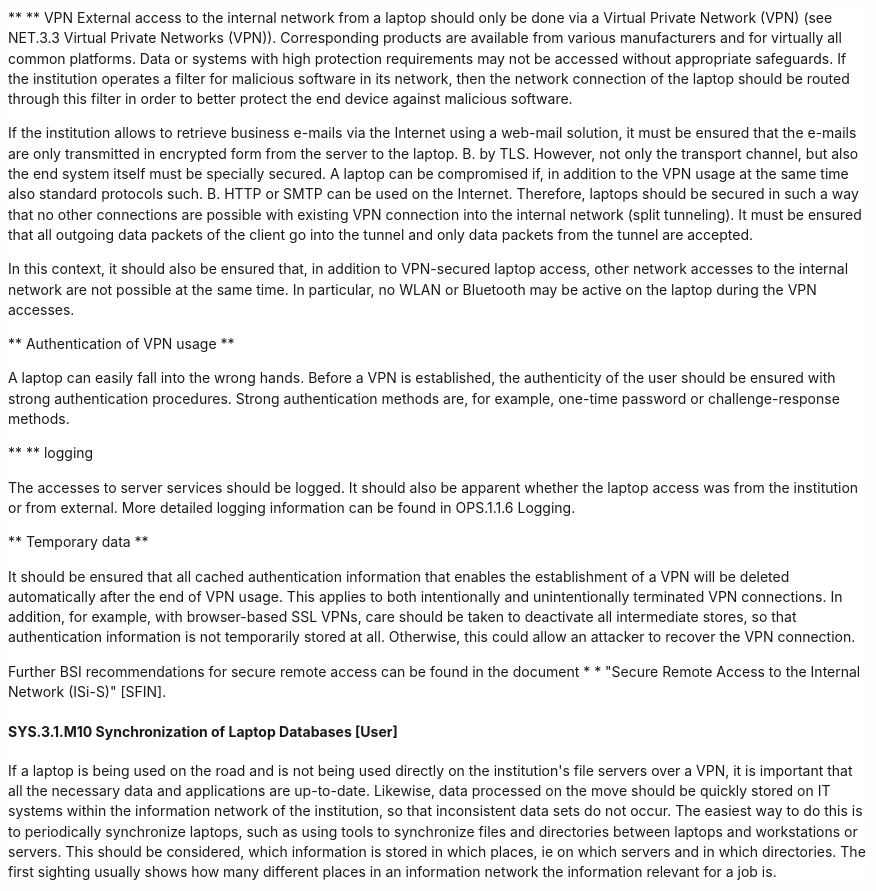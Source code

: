 ** ** VPN
External access to the internal network from a laptop should only be done via a Virtual Private Network (VPN) (see NET.3.3 Virtual Private Networks (VPN)). Corresponding products are available from various manufacturers and for virtually all common platforms. Data or systems with high protection requirements may not be accessed without appropriate safeguards. If the institution operates a filter for malicious software in its network, then the network connection of the laptop should be routed through this filter in order to better protect the end device against malicious software.

If the institution allows to retrieve business e-mails via the Internet using a web-mail solution, it must be ensured that the e-mails are only transmitted in encrypted form from the server to the laptop. B. by TLS. However, not only the transport channel, but also the end system itself must be specially secured. A laptop can be compromised if, in addition to the VPN usage at the same time also standard protocols such. B. HTTP or SMTP can be used on the Internet. Therefore, laptops should be secured in such a way that no other connections are possible with existing VPN connection into the internal network (split tunneling). It must be ensured that all outgoing data packets of the client go into the tunnel and only data packets from the tunnel are accepted.

In this context, it should also be ensured that, in addition to VPN-secured laptop access, other network accesses to the internal network are not possible at the same time. In particular, no WLAN or Bluetooth may be active on the laptop during the VPN accesses.

** Authentication of VPN usage **

A laptop can easily fall into the wrong hands. Before a VPN is established, the authenticity of the user should be ensured with strong authentication procedures. Strong authentication methods are, for example, one-time password or challenge-response methods.

** ** logging

The accesses to server services should be logged. It should also be apparent whether the laptop access was from the institution or from external. More detailed logging information can be found in OPS.1.1.6 Logging.

** Temporary data **

It should be ensured that all cached authentication information that enables the establishment of a VPN will be deleted automatically after the end of VPN usage. This applies to both intentionally and unintentionally terminated VPN connections. In addition, for example, with browser-based SSL VPNs, care should be taken to deactivate all intermediate stores, so that authentication information is not temporarily stored at all. Otherwise, this could allow an attacker to recover the VPN connection.

Further BSI recommendations for secure remote access can be found in the document * * "Secure Remote Access to the Internal Network (ISi-S)" [SFIN].

#### SYS.3.1.M10 Synchronization of Laptop Databases [User]

If a laptop is being used on the road and is not being used directly on the institution's file servers over a VPN, it is important that all the necessary data and applications are up-to-date. Likewise, data processed on the move should be quickly stored on IT systems within the information network of the institution, so that inconsistent data sets do not occur. The easiest way to do this is to periodically synchronize laptops, such as using tools to synchronize files and directories between laptops and workstations or servers.
This should be considered, which information is stored in which places, ie on which servers and in which directories. The first sighting usually shows how many different places in an information network the information relevant for a job is.
